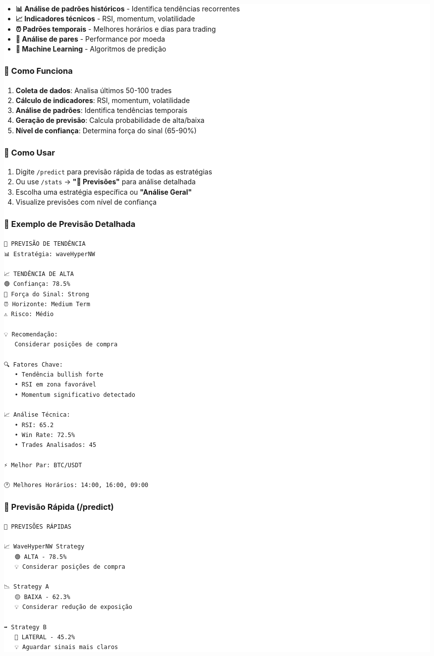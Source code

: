 - **📊 Análise de padrões históricos** - Identifica tendências recorrentes
- **📈 Indicadores técnicos** - RSI, momentum, volatilidade
- **⏰ Padrões temporais** - Melhores horários e dias para trading
- **🎯 Análise de pares** - Performance por moeda
- **🧠 Machine Learning** - Algoritmos de predição

### 🎯 Como Funciona
1. **Coleta de dados**: Analisa últimos 50-100 trades
2. **Cálculo de indicadores**: RSI, momentum, volatilidade
3. **Análise de padrões**: Identifica tendências temporais
4. **Geração de previsão**: Calcula probabilidade de alta/baixa
5. **Nível de confiança**: Determina força do sinal (65-90%)

### 📱 Como Usar
1. Digite `/predict` para previsão rápida de todas as estratégias
2. Ou use `/stats` → **"🔮 Previsões"** para análise detalhada
3. Escolha uma estratégia específica ou **"Análise Geral"**
4. Visualize previsões com nível de confiança

### 🚀 Exemplo de Previsão Detalhada
```
🔮 PREVISÃO DE TENDÊNCIA
📊 Estratégia: waveHyperNW

📈 TENDÊNCIA DE ALTA
🟢 Confiança: 78.5%
💪 Força do Sinal: Strong
⏰ Horizonte: Medium Term
⚠️ Risco: Médio

💡 Recomendação:
   Considerar posições de compra

🔍 Fatores Chave:
   • Tendência bullish forte
   • RSI em zona favorável
   • Momentum significativo detectado

📈 Análise Técnica:
   • RSI: 65.2
   • Win Rate: 72.5%
   • Trades Analisados: 45

⚡ Melhor Par: BTC/USDT

🕐 Melhores Horários: 14:00, 16:00, 09:00
```

### 🎯 Previsão Rápida (/predict)
```
🔮 PREVISÕES RÁPIDAS

📈 WaveHyperNW Strategy
   🟢 ALTA - 78.5%
   💡 Considerar posições de compra

📉 Strategy A
   🟡 BAIXA - 62.3%
   💡 Considerar redução de exposição

➡️ Strategy B
   🔴 LATERAL - 45.2%
   💡 Aguardar sinais mais claros
```